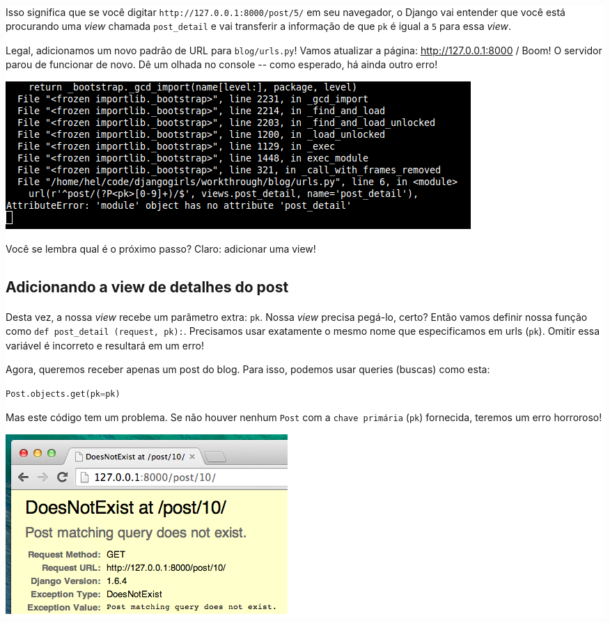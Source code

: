 Isso significa que se você digitar `http://127.0.0.1:8000/post/5/` em seu navegador, o Django vai entender que você está procurando uma *view* chamada `post_detail` e vai transferir a informação de que `pk` é igual a `5` para essa *view*.

Legal, adicionamos um novo padrão de URL para `blog/urls.py`! Vamos atualizar a página: http://127.0.0.1:8000 / Boom! O servidor parou de funcionar de novo. Dê um olhada no console -- como esperado, há ainda outro erro!

![AttributeError](https://github.com/fga-eps-mds/2020.1-Grupo4-FrontEnd/blob/41-tutorial/src/assets/tutorial/images/23.2.png?raw=true)

Você se lembra qual é o próximo passo? Claro: adicionar uma view!

## Adicionando a view de detalhes do post

Desta vez, a nossa *view* recebe um parâmetro extra: `pk`. Nossa *view* precisa pegá-lo, certo? Então vamos definir nossa função como `def post_detail (request, pk):`. Precisamos usar exatamente o mesmo nome que especificamos em urls (`pk`). Omitir essa variável é incorreto e resultará em um erro!

Agora, queremos receber apenas um post do blog. Para isso, podemos usar queries (buscas) como esta:



```python
Post.objects.get(pk=pk)
```

Mas este código tem um problema. Se não houver nenhum `Post` com a `chave primária` (`pk`) fornecida, teremos um erro horroroso!

![erro DoesNotExist](https://github.com/fga-eps-mds/2020.1-Grupo4-FrontEnd/blob/41-tutorial/src/assets/tutorial/images/23.3.png?raw=true)
